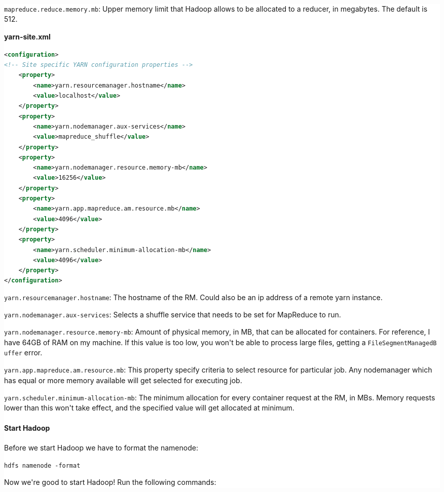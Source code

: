 `mapreduce.reduce.memory.mb`: Upper memory limit that Hadoop allows to be allocated to a reducer, in megabytes. The default is 512.

**yarn-site.xml**

```xml
<configuration>
<!-- Site specific YARN configuration properties -->
	<property>
		<name>yarn.resourcemanager.hostname</name>
		<value>localhost</value>
	</property>
	<property>
		<name>yarn.nodemanager.aux-services</name>
		<value>mapreduce_shuffle</value>
	</property>
	<property>
		<name>yarn.nodemanager.resource.memory-mb</name>
		<value>16256</value>
	</property>
	<property>
		<name>yarn.app.mapreduce.am.resource.mb</name>
		<value>4096</value>
	</property>
	<property>
		<name>yarn.scheduler.minimum-allocation-mb</name>
		<value>4096</value>
	</property>
</configuration>
```

`yarn.resourcemanager.hostname`: The hostname of the RM. Could also be an ip address of a remote yarn instance.

`yarn.nodemanager.aux-services`: Selects a shuffle service that needs to be set for MapReduce to run.

`yarn.nodemanager.resource.memory-mb`: Amount of physical memory, in MB, that can be allocated for containers. For reference, I have 64GB of RAM on my machine. If this value is too low, you won't be able to process large files, getting a `FileSegmentManagedBuffer` error.

`yarn.app.mapreduce.am.resource.mb`: This property specify criteria to select resource for particular job. Any nodemanager which has equal or more memory available will get selected for executing job.

`yarn.scheduler.minimum-allocation-mb`: The minimum allocation for every container request at the RM, in MBs. Memory requests lower than this won't take effect, and the specified value will get allocated at minimum.

#### Start Hadoop

Before we start Hadoop we have to format the namenode:

`hdfs namenode -format`

Now we're good to start Hadoop! Run the following commands:
